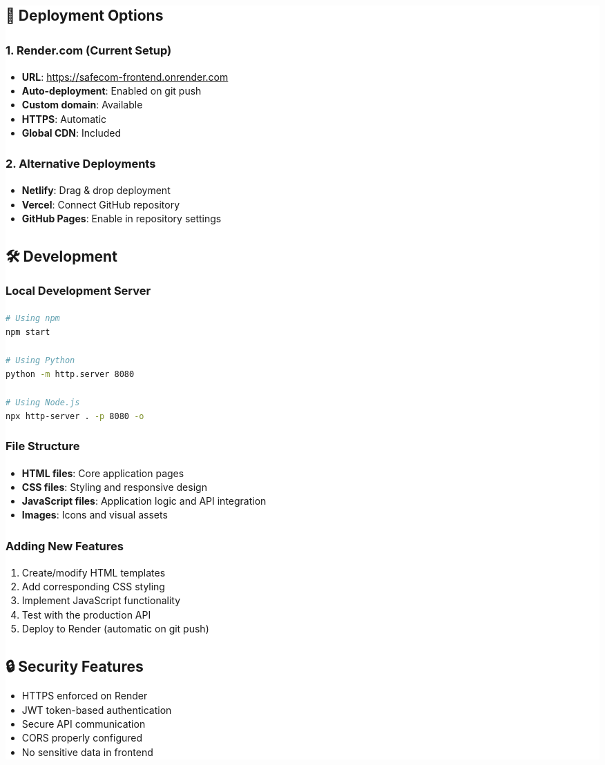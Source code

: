 ## 🚀 Deployment Options

### 1. Render.com (Current Setup)
- **URL**: https://safecom-frontend.onrender.com
- **Auto-deployment**: Enabled on git push
- **Custom domain**: Available
- **HTTPS**: Automatic
- **Global CDN**: Included

### 2. Alternative Deployments
- **Netlify**: Drag & drop deployment
- **Vercel**: Connect GitHub repository
- **GitHub Pages**: Enable in repository settings

## 🛠️ Development

### Local Development Server
```bash
# Using npm
npm start

# Using Python
python -m http.server 8080

# Using Node.js
npx http-server . -p 8080 -o
```

### File Structure
- **HTML files**: Core application pages
- **CSS files**: Styling and responsive design
- **JavaScript files**: Application logic and API integration
- **Images**: Icons and visual assets

### Adding New Features
1. Create/modify HTML templates
2. Add corresponding CSS styling
3. Implement JavaScript functionality
4. Test with the production API
5. Deploy to Render (automatic on git push)

## 🔒 Security Features

- HTTPS enforced on Render
- JWT token-based authentication
- Secure API communication
- CORS properly configured
- No sensitive data in frontend

